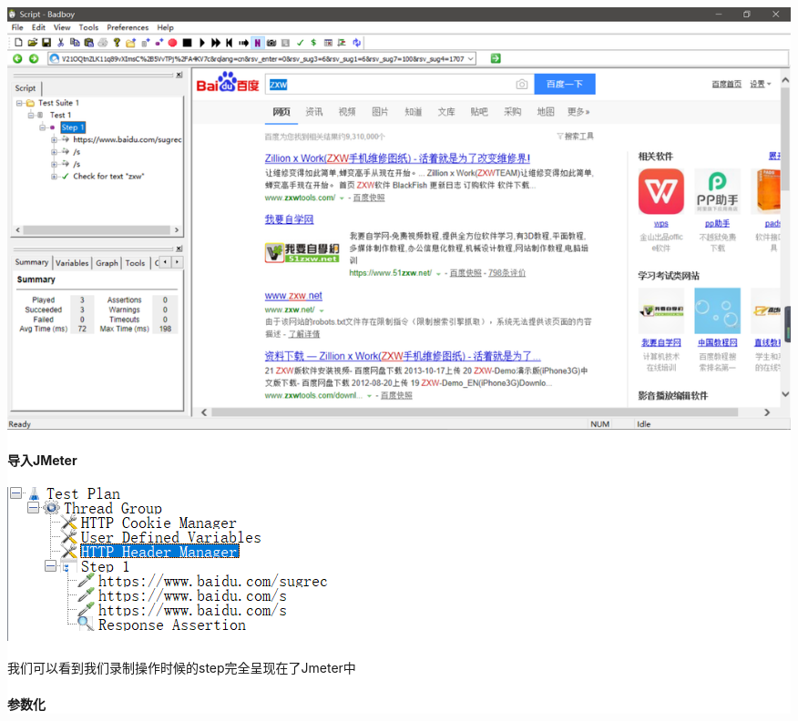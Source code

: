 ![1558324218158](JMeter的介绍和具体用法/1558324218158.png)

#### 导入JMeter

![1558324280127](JMeter的介绍和具体用法/1558324280127.png)

我们可以看到我们录制操作时候的step完全呈现在了Jmeter中

#### 参数化

